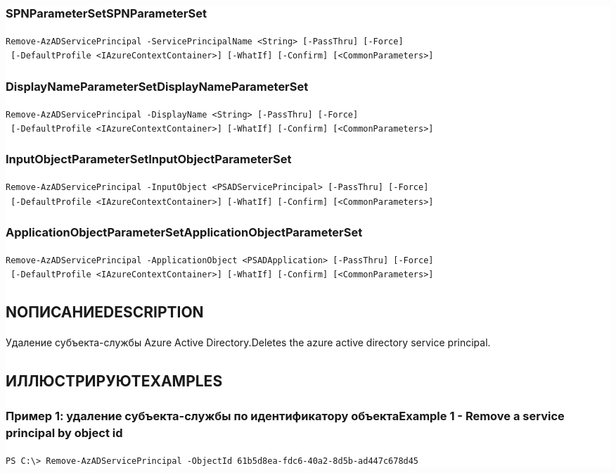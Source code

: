 ### <span data-ttu-id="bdaee-107">SPNParameterSet</span><span class="sxs-lookup"><span data-stu-id="bdaee-107">SPNParameterSet</span></span>
```
Remove-AzADServicePrincipal -ServicePrincipalName <String> [-PassThru] [-Force]
 [-DefaultProfile <IAzureContextContainer>] [-WhatIf] [-Confirm] [<CommonParameters>]
```

### <span data-ttu-id="bdaee-108">DisplayNameParameterSet</span><span class="sxs-lookup"><span data-stu-id="bdaee-108">DisplayNameParameterSet</span></span>
```
Remove-AzADServicePrincipal -DisplayName <String> [-PassThru] [-Force]
 [-DefaultProfile <IAzureContextContainer>] [-WhatIf] [-Confirm] [<CommonParameters>]
```

### <span data-ttu-id="bdaee-109">InputObjectParameterSet</span><span class="sxs-lookup"><span data-stu-id="bdaee-109">InputObjectParameterSet</span></span>
```
Remove-AzADServicePrincipal -InputObject <PSADServicePrincipal> [-PassThru] [-Force]
 [-DefaultProfile <IAzureContextContainer>] [-WhatIf] [-Confirm] [<CommonParameters>]
```

### <span data-ttu-id="bdaee-110">ApplicationObjectParameterSet</span><span class="sxs-lookup"><span data-stu-id="bdaee-110">ApplicationObjectParameterSet</span></span>
```
Remove-AzADServicePrincipal -ApplicationObject <PSADApplication> [-PassThru] [-Force]
 [-DefaultProfile <IAzureContextContainer>] [-WhatIf] [-Confirm] [<CommonParameters>]
```

## <span data-ttu-id="bdaee-111">NОПИСАНИЕ</span><span class="sxs-lookup"><span data-stu-id="bdaee-111">DESCRIPTION</span></span>
<span data-ttu-id="bdaee-112">Удаление субъекта-службы Azure Active Directory.</span><span class="sxs-lookup"><span data-stu-id="bdaee-112">Deletes the azure active directory service principal.</span></span>

## <span data-ttu-id="bdaee-113">ИЛЛЮСТРИРУЮТ</span><span class="sxs-lookup"><span data-stu-id="bdaee-113">EXAMPLES</span></span>

### <span data-ttu-id="bdaee-114">Пример 1: удаление субъекта-службы по идентификатору объекта</span><span class="sxs-lookup"><span data-stu-id="bdaee-114">Example 1 - Remove a service principal by object id</span></span>

```
PS C:\> Remove-AzADServicePrincipal -ObjectId 61b5d8ea-fdc6-40a2-8d5b-ad447c678d45
```
